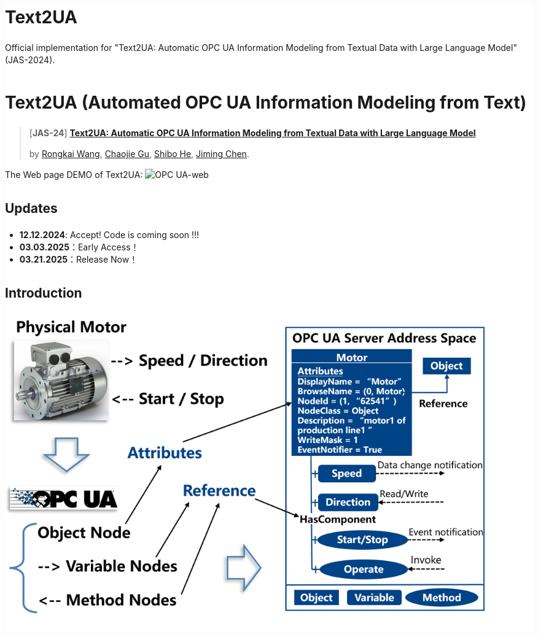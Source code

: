# Text2UA
Official implementation for "Text2UA: Automatic OPC UA Information Modeling from Textual Data with Large Language Model" (JAS-2024). 

# Text2UA (Automated OPC UA Information Modeling from Text)
> [**JAS-24**] [**Text2UA: Automatic OPC UA Information Modeling from Textual Data with Large Language Model**](https://www.ieee-jas.net/en/article/doi/10.1109/JAS.2025.125114)
>
> by [Rongkai Wang](https://scholar.google.com.hk/citations?hl=zh-CN&user=l-zF-W0AAAAJ),  [Chaojie Gu](https://scholar.google.com.hk/citations?hl=zh-CN&user=P7O3FpsAAAAJ), [Shibo He](https://scholar.google.com/citations?hl=zh-CN&user=5GOcb4gAAAAJ&view_op=list_works&sortby=pubdate), [Jiming Chen](https://scholar.google.com/citations?user=zK9tvo8AAAAJ&hl=zh-CN).

The Web page DEMO of Text2UA:
![OPC UA-web](./Assets/opcua自动建模加速2.gif) 

## Updates

- **12.12.2024**: Accept! Code is coming soon !!!
- **03.03.2025**：Early Access！
- **03.21.2025**：Release Now！

## Introduction 
<img src="./Assets/OPCUA-IM.png" width="800" alt="OPC UA Information Model">
